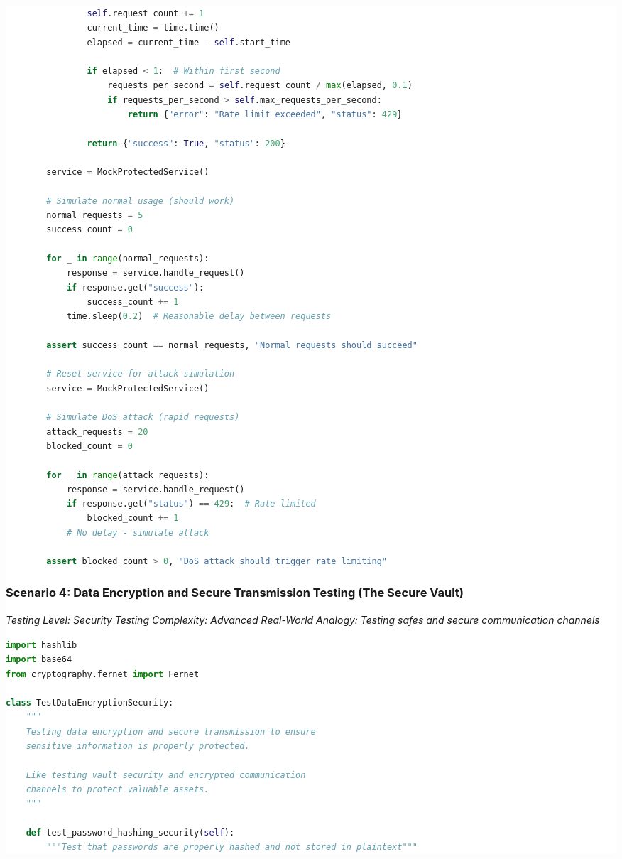 ```python
                self.request_count += 1
                current_time = time.time()
                elapsed = current_time - self.start_time
                
                if elapsed < 1:  # Within first second
                    requests_per_second = self.request_count / max(elapsed, 0.1)
                    if requests_per_second > self.max_requests_per_second:
                        return {"error": "Rate limit exceeded", "status": 429}
                
                return {"success": True, "status": 200}
        
        service = MockProtectedService()
        
        # Simulate normal usage (should work)
        normal_requests = 5
        success_count = 0
        
        for _ in range(normal_requests):
            response = service.handle_request()
            if response.get("success"):
                success_count += 1
            time.sleep(0.2)  # Reasonable delay between requests
        
        assert success_count == normal_requests, "Normal requests should succeed"
        
        # Reset service for attack simulation
        service = MockProtectedService()
        
        # Simulate DoS attack (rapid requests)
        attack_requests = 20
        blocked_count = 0
        
        for _ in range(attack_requests):
            response = service.handle_request()
            if response.get("status") == 429:  # Rate limited
                blocked_count += 1
            # No delay - simulate attack
        
        assert blocked_count > 0, "DoS attack should trigger rate limiting"
```

### Scenario 4: Data Encryption and Secure Transmission Testing (The Secure Vault)
*Testing Level: Security Testing*
*Complexity: Advanced*
*Real-World Analogy: Testing safes and secure communication channels*

```python
import hashlib
import base64
from cryptography.fernet import Fernet

class TestDataEncryptionSecurity:
    """
    Testing data encryption and secure transmission to ensure
    sensitive information is properly protected.
    
    Like testing vault security and encrypted communication
    channels to protect valuable assets.
    """
    
    def test_password_hashing_security(self):
        """Test that passwords are properly hashed and not stored in plaintext"""
```